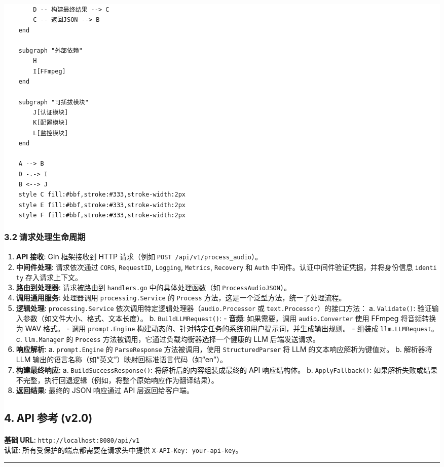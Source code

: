 ```mermaid
        D -- 构建最终结果 --> C
        C -- 返回JSON --> B
    end
    
    subgraph "外部依赖"
        H
        I[FFmpeg]
    end

    subgraph "可插拔模块"
        J[认证模块]
        K[配置模块]
        L[监控模块]
    end

    A --> B
    D -.-> I
    B <--> J
    style C fill:#bbf,stroke:#333,stroke-width:2px
    style E fill:#bbf,stroke:#333,stroke-width:2px
    style F fill:#bbf,stroke:#333,stroke-width:2px
```

### 3.2 请求处理生命周期

1.  **API 接收**: Gin 框架接收到 HTTP 请求（例如 `POST /api/v1/process_audio`）。
2.  **中间件处理**: 请求依次通过 `CORS`, `RequestID`, `Logging`, `Metrics`, `Recovery` 和 `Auth` 中间件。认证中间件验证凭据，并将身份信息 `identity` 存入请求上下文。
3.  **路由到处理器**: 请求被路由到 `handlers.go` 中的具体处理函数（如 `ProcessAudioJSON`）。
4.  **调用通用服务**: 处理器调用 `processing.Service` 的 `Process` 方法，这是一个泛型方法，统一了处理流程。
5.  **逻辑处理**: `processing.Service` 依次调用特定逻辑处理器（`audio.Processor` 或 `text.Processor`）的接口方法：
    a.  `Validate()`: 验证输入参数（如文件大小、格式、文本长度）。
    b.  `BuildLLMRequest()`:
        -   **音频**: 如果需要，调用 `audio.Converter` 使用 FFmpeg 将音频转换为 WAV 格式。
        -   调用 `prompt.Engine` 构建动态的、针对特定任务的系统和用户提示词，并生成输出规则。
        -   组装成 `llm.LLMRequest`。
    c.  `llm.Manager` 的 `Process` 方法被调用，它通过负载均衡器选择一个健康的 LLM 后端发送请求。
6.  **响应解析**:
    a.  `prompt.Engine` 的 `ParseResponse` 方法被调用，使用 `StructuredParser` 将 LLM 的文本响应解析为键值对。
    b.  解析器将 LLM 输出的语言名称（如“英文”）映射回标准语言代码（如“en”）。
7.  **构建最终响应**:
    a.  `BuildSuccessResponse()`: 将解析后的内容组装成最终的 API 响应结构体。
    b.  `ApplyFallback()`: 如果解析失败或结果不完整，执行回退逻辑（例如，将整个原始响应作为翻译结果）。
8.  **返回结果**: 最终的 JSON 响应通过 API 层返回给客户端。

## 4. API 参考 (v2.0)

**基础 URL**: `http://localhost:8080/api/v1`  
**认证**: 所有受保护的端点都需要在请求头中提供 `X-API-Key: your-api-key`。

---
